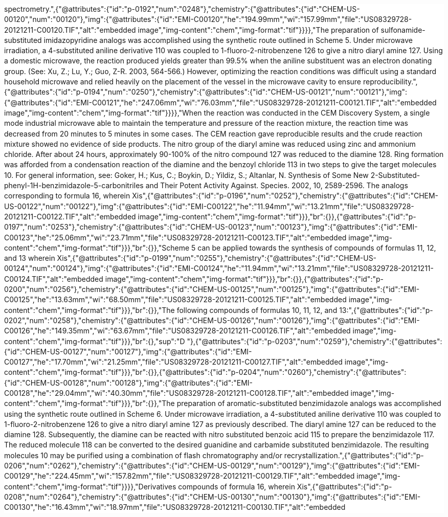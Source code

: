 spectrometry.",{"@attributes":{"id":"p-0192","num":"0248"},"chemistry":{"@attributes":{"id":"CHEM-US-00120","num":"00120"},"img":{"@attributes":{"id":"EMI-C00120","he":"194.99mm","wi":"157.99mm","file":"US08329728-20121211-C00120.TIF","alt":"embedded image","img-content":"chem","img-format":"tif"}}}},"The preparation of sulfonamide-substituted imidazopyridine analogs was accomplished using the synthetic route outlined in Scheme 5. Under microwave irradiation, a 4-substituted aniline derivative 110 was coupled to 1-fluoro-2-nitrobenzene 126 to give a nitro diaryl amine 127. Using a domestic microwave, the reaction produced yields greater than 99.5% when the aniline substituent was an electron donating group. (See: Xu, Z.; Lu, Y.; Guo, Z-R. 2003, 564-566.) However, optimizing the reaction conditions was difficult using a standard household microwave and relied heavily on the placement of the vessel in the microwave cavity to ensure reproducibility.",{"@attributes":{"id":"p-0194","num":"0250"},"chemistry":{"@attributes":{"id":"CHEM-US-00121","num":"00121"},"img":{"@attributes":{"id":"EMI-C00121","he":"247.06mm","wi":"76.03mm","file":"US08329728-20121211-C00121.TIF","alt":"embedded image","img-content":"chem","img-format":"tif"}}}},"When the reaction was conducted in the CEM Discovery System, a single mode industrial microwave able to maintain the temperature and pressure of the reaction mixture, the reaction time was decreased from 20 minutes to 5 minutes in some cases. The CEM reaction gave reproducible results and the crude reaction mixture showed no evidence of side products. The nitro group of the diaryl amine was reduced using zinc and ammonium chloride. After about 24 hours, approximately 90-100% of the nitro compound 127 was reduced to the diamine 128. Ring formation was afforded from a condensation reaction of the diamine and the benzoyl chloride 113 in two steps to give the target molecules 10. For general information, see: Goker, H.; Kus, C.; Boykin, D.; Yildiz, S.; Altanlar, N. Synthesis of Some New 2-Substituted-phenyl-1H-benzimidazole-5-carbonitriles and Their Potent Activity Against. Species. 2002, 10, 2589-2596. The analogs corresponding to formula 16, wherein Xis",{"@attributes":{"id":"p-0196","num":"0252"},"chemistry":{"@attributes":{"id":"CHEM-US-00122","num":"00122"},"img":{"@attributes":{"id":"EMI-C00122","he":"11.94mm","wi":"13.21mm","file":"US08329728-20121211-C00122.TIF","alt":"embedded image","img-content":"chem","img-format":"tif"}}},"br":{}},{"@attributes":{"id":"p-0197","num":"0253"},"chemistry":{"@attributes":{"id":"CHEM-US-00123","num":"00123"},"img":{"@attributes":{"id":"EMI-C00123","he":"25.06mm","wi":"23.71mm","file":"US08329728-20121211-C00123.TIF","alt":"embedded image","img-content":"chem","img-format":"tif"}}},"br":{}},"Scheme 5 can be applied towards the synthesis of compounds of formulas 11, 12, and 13 wherein Xis",{"@attributes":{"id":"p-0199","num":"0255"},"chemistry":{"@attributes":{"id":"CHEM-US-00124","num":"00124"},"img":{"@attributes":{"id":"EMI-C00124","he":"11.94mm","wi":"13.21mm","file":"US08329728-20121211-C00124.TIF","alt":"embedded image","img-content":"chem","img-format":"tif"}}},"br":{}},{"@attributes":{"id":"p-0200","num":"0256"},"chemistry":{"@attributes":{"id":"CHEM-US-00125","num":"00125"},"img":{"@attributes":{"id":"EMI-C00125","he":"13.63mm","wi":"68.50mm","file":"US08329728-20121211-C00125.TIF","alt":"embedded image","img-content":"chem","img-format":"tif"}}},"br":{}},"The following compounds of formulas 10, 11, 12, and 13:",{"@attributes":{"id":"p-0202","num":"0258"},"chemistry":{"@attributes":{"id":"CHEM-US-00126","num":"00126"},"img":{"@attributes":{"id":"EMI-C00126","he":"149.35mm","wi":"63.67mm","file":"US08329728-20121211-C00126.TIF","alt":"embedded image","img-content":"chem","img-format":"tif"}}},"br":{},"sup":"D "},{"@attributes":{"id":"p-0203","num":"0259"},"chemistry":{"@attributes":{"id":"CHEM-US-00127","num":"00127"},"img":{"@attributes":{"id":"EMI-C00127","he":"17.70mm","wi":"21.25mm","file":"US08329728-20121211-C00127.TIF","alt":"embedded image","img-content":"chem","img-format":"tif"}}},"br":{}},{"@attributes":{"id":"p-0204","num":"0260"},"chemistry":{"@attributes":{"id":"CHEM-US-00128","num":"00128"},"img":{"@attributes":{"id":"EMI-C00128","he":"29.04mm","wi":"40.30mm","file":"US08329728-20121211-C00128.TIF","alt":"embedded image","img-content":"chem","img-format":"tif"}}},"br":{}},"The preparation of aromatic-substituted benzimidazole analogs was accomplished using the synthetic route outlined in Scheme 6. Under microwave irradiation, a 4-substituted aniline derivative 110 was coupled to 1-fluoro-2-nitrobenzene 126 to give a nitro diaryl amine 127 as previously described. The diaryl amine 127 can be reduced to the diamine 128. Subsequently, the diamine can be reacted with nitro substituted benzoic acid 115 to prepare the benzimidazole 117. The reduced molecule 118 can be converted to the desired guanidine and carbamide substituted benzimidazole. The resulting molecules 10 may be purified using a combination of flash chromatography and\/or recrystallization.",{"@attributes":{"id":"p-0206","num":"0262"},"chemistry":{"@attributes":{"id":"CHEM-US-00129","num":"00129"},"img":{"@attributes":{"id":"EMI-C00129","he":"224.45mm","wi":"157.82mm","file":"US08329728-20121211-C00129.TIF","alt":"embedded image","img-content":"chem","img-format":"tif"}}}},"Derivatives compounds of formula 16, wherein Xis",{"@attributes":{"id":"p-0208","num":"0264"},"chemistry":{"@attributes":{"id":"CHEM-US-00130","num":"00130"},"img":{"@attributes":{"id":"EMI-C00130","he":"16.43mm","wi":"18.97mm","file":"US08329728-20121211-C00130.TIF","alt":"embedded